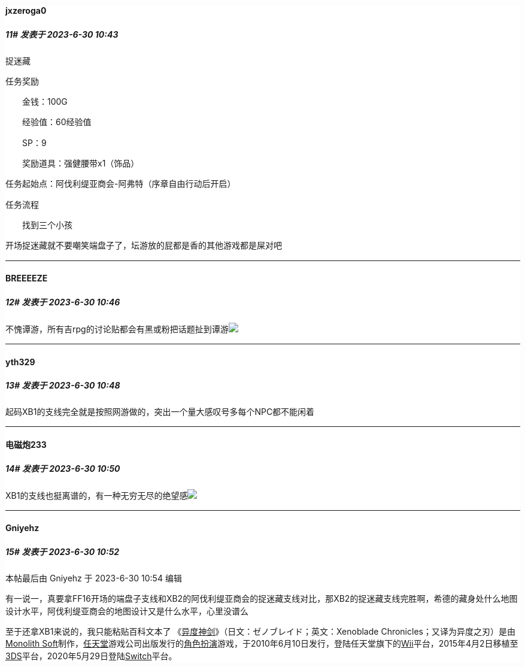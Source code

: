 ####  jxzeroga0  
##### 11#       发表于 2023-6-30 10:43

捉迷藏

任务奖励

　　金钱：100G

　　经验值：60经验值

　　SP：9

　　奖励道具：强健腰带x1（饰品）　

任务起始点：阿伐利缇亚商会-阿弗特（序章自由行动后开启）

任务流程

　　找到三个小孩

开场捉迷藏就不要嘲笑端盘子了，坛游放的屁都是香的其他游戏都是屎对吧

*****

####  BREEEEZE  
##### 12#       发表于 2023-6-30 10:46

不愧谭游，所有吉rpg的讨论贴都会有黑或粉把话题扯到谭游<img src="https://static.saraba1st.com/image/smiley/face2017/053.png" referrerpolicy="no-referrer">

*****

####  yth329  
##### 13#       发表于 2023-6-30 10:48

起码XB1的支线完全就是按照网游做的，突出一个量大感叹号多每个NPC都不能闲着

*****

####  电磁炮233  
##### 14#       发表于 2023-6-30 10:50

XB1的支线也挺离谱的，有一种无穷无尽的绝望感<img src="https://static.saraba1st.com/image/smiley/face2017/067.png" referrerpolicy="no-referrer">

*****

####  Gniyehz  
##### 15#       发表于 2023-6-30 10:52

 本帖最后由 Gniyehz 于 2023-6-30 10:54 编辑 

有一说一，真要拿FF16开场的端盘子支线和XB2的阿伐利缇亚商会的捉迷藏支线对比，那XB2的捉迷藏支线完胜啊，希德的藏身处什么地图设计水平，阿伐利缇亚商会的地图设计又是什么水平，心里没谱么

至于还拿XB1来说的，我只能粘贴百科文本了
《[异度神剑](https://baike.baidu.com/item/%E5%BC%82%E5%BA%A6%E7%A5%9E%E5%89%91/22889798?fromModule=lemma_inlink)》（日文：ゼノブレイド；英文：Xenoblade Chronicles；又译为异度之刃）是由[Monolith Soft](https://baike.baidu.com/item/Monolith%20Soft/16028985?fromModule=lemma_inlink)制作，[任天堂](https://baike.baidu.com/item/%E4%BB%BB%E5%A4%A9%E5%A0%82/130639?fromModule=lemma_inlink)游戏公司出版发行的[角色扮演](https://baike.baidu.com/item/%E8%A7%92%E8%89%B2%E6%89%AE%E6%BC%94/68462?fromModule=lemma_inlink)游戏，于2010年6月10日发行，登陆任天堂旗下的[Wii](https://baike.baidu.com/item/Wii/2285107?fromModule=lemma_inlink)平台，2015年4月2日移植至[3DS](https://baike.baidu.com/item/3DS/1153019?fromModule=lemma_inlink)平台，2020年5月29日登陆[Switch](https://baike.baidu.com/item/Switch/19658582?fromModule=lemma_inlink)平台。
